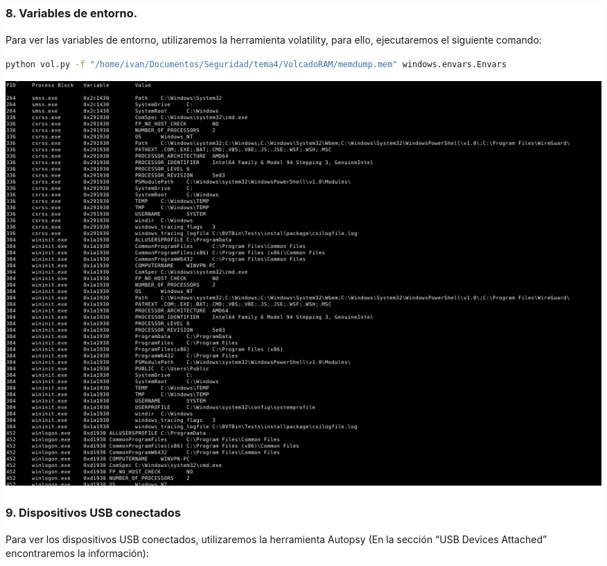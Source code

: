 ### 8. Variables de entorno.
Para ver las variables de entorno, utilizaremos la herramienta volatility, para ello, ejecutaremos el siguiente comando:
```bash
python vol.py -f "/home/ivan/Documentos/Seguridad/tema4/VolcadoRAM/memdump.mem" windows.envars.Envars
```

![Windows](capturas/windows/8.png)

### 9. Dispositivos USB conectados
Para ver los dispositivos USB conectados, utilizaremos la herramienta Autopsy (En la sección “USB Devices Attached” encontraremos la información):
